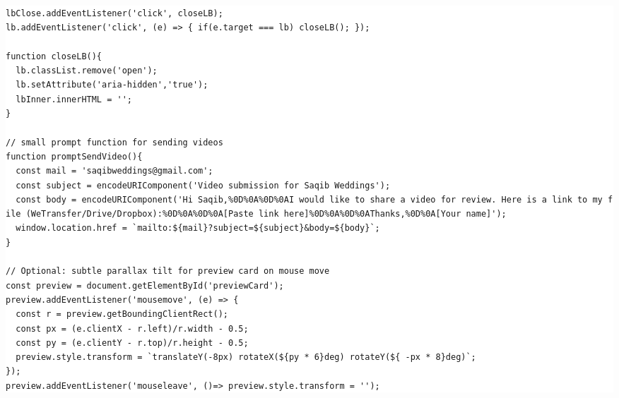     lbClose.addEventListener('click', closeLB);
    lb.addEventListener('click', (e) => { if(e.target === lb) closeLB(); });

    function closeLB(){
      lb.classList.remove('open');
      lb.setAttribute('aria-hidden','true');
      lbInner.innerHTML = '';
    }

    // small prompt function for sending videos
    function promptSendVideo(){
      const mail = 'saqibweddings@gmail.com';
      const subject = encodeURIComponent('Video submission for Saqib Weddings');
      const body = encodeURIComponent('Hi Saqib,%0D%0A%0D%0AI would like to share a video for review. Here is a link to my file (WeTransfer/Drive/Dropbox):%0D%0A%0D%0A[Paste link here]%0D%0A%0D%0AThanks,%0D%0A[Your name]');
      window.location.href = `mailto:${mail}?subject=${subject}&body=${body}`;
    }

    // Optional: subtle parallax tilt for preview card on mouse move
    const preview = document.getElementById('previewCard');
    preview.addEventListener('mousemove', (e) => {
      const r = preview.getBoundingClientRect();
      const px = (e.clientX - r.left)/r.width - 0.5;
      const py = (e.clientY - r.top)/r.height - 0.5;
      preview.style.transform = `translateY(-8px) rotateX(${py * 6}deg) rotateY(${ -px * 8}deg)`;
    });
    preview.addEventListener('mouseleave', ()=> preview.style.transform = '');
  </script>





